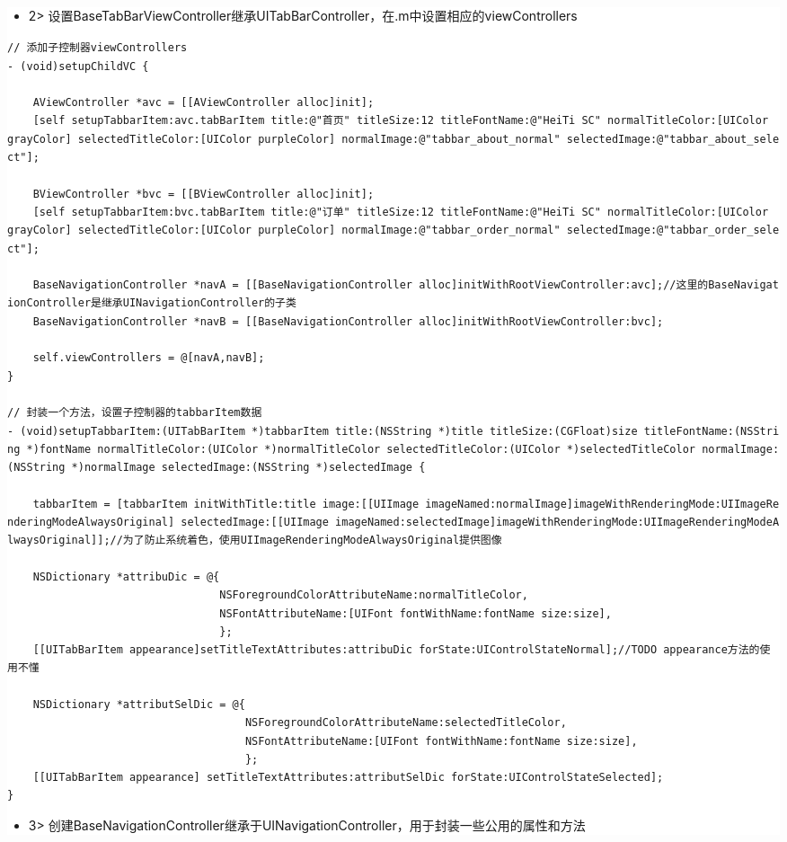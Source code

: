 * 2> 设置BaseTabBarViewController继承UITabBarController，在.m中设置相应的viewControllers
```
// 添加子控制器viewControllers
- (void)setupChildVC {
    
    AViewController *avc = [[AViewController alloc]init];
    [self setupTabbarItem:avc.tabBarItem title:@"首页" titleSize:12 titleFontName:@"HeiTi SC" normalTitleColor:[UIColor grayColor] selectedTitleColor:[UIColor purpleColor] normalImage:@"tabbar_about_normal" selectedImage:@"tabbar_about_select"];
    
    BViewController *bvc = [[BViewController alloc]init];
    [self setupTabbarItem:bvc.tabBarItem title:@"订单" titleSize:12 titleFontName:@"HeiTi SC" normalTitleColor:[UIColor grayColor] selectedTitleColor:[UIColor purpleColor] normalImage:@"tabbar_order_normal" selectedImage:@"tabbar_order_select"];
    
    BaseNavigationController *navA = [[BaseNavigationController alloc]initWithRootViewController:avc];//这里的BaseNavigationController是继承UINavigationController的子类
    BaseNavigationController *navB = [[BaseNavigationController alloc]initWithRootViewController:bvc];
    
    self.viewControllers = @[navA,navB];
}

// 封装一个方法，设置子控制器的tabbarItem数据
- (void)setupTabbarItem:(UITabBarItem *)tabbarItem title:(NSString *)title titleSize:(CGFloat)size titleFontName:(NSString *)fontName normalTitleColor:(UIColor *)normalTitleColor selectedTitleColor:(UIColor *)selectedTitleColor normalImage:(NSString *)normalImage selectedImage:(NSString *)selectedImage {
    
    tabbarItem = [tabbarItem initWithTitle:title image:[[UIImage imageNamed:normalImage]imageWithRenderingMode:UIImageRenderingModeAlwaysOriginal] selectedImage:[[UIImage imageNamed:selectedImage]imageWithRenderingMode:UIImageRenderingModeAlwaysOriginal]];//为了防止系统着色，使用UIImageRenderingModeAlwaysOriginal提供图像
    
    NSDictionary *attribuDic = @{
                                 NSForegroundColorAttributeName:normalTitleColor,
                                 NSFontAttributeName:[UIFont fontWithName:fontName size:size],
                                 };
    [[UITabBarItem appearance]setTitleTextAttributes:attribuDic forState:UIControlStateNormal];//TODO appearance方法的使用不懂
    
    NSDictionary *attributSelDic = @{
                                     NSForegroundColorAttributeName:selectedTitleColor,
                                     NSFontAttributeName:[UIFont fontWithName:fontName size:size],
                                     };
    [[UITabBarItem appearance] setTitleTextAttributes:attributSelDic forState:UIControlStateSelected];
}

```
* 3> 创建BaseNavigationController继承于UINavigationController，用于封装一些公用的属性和方法
